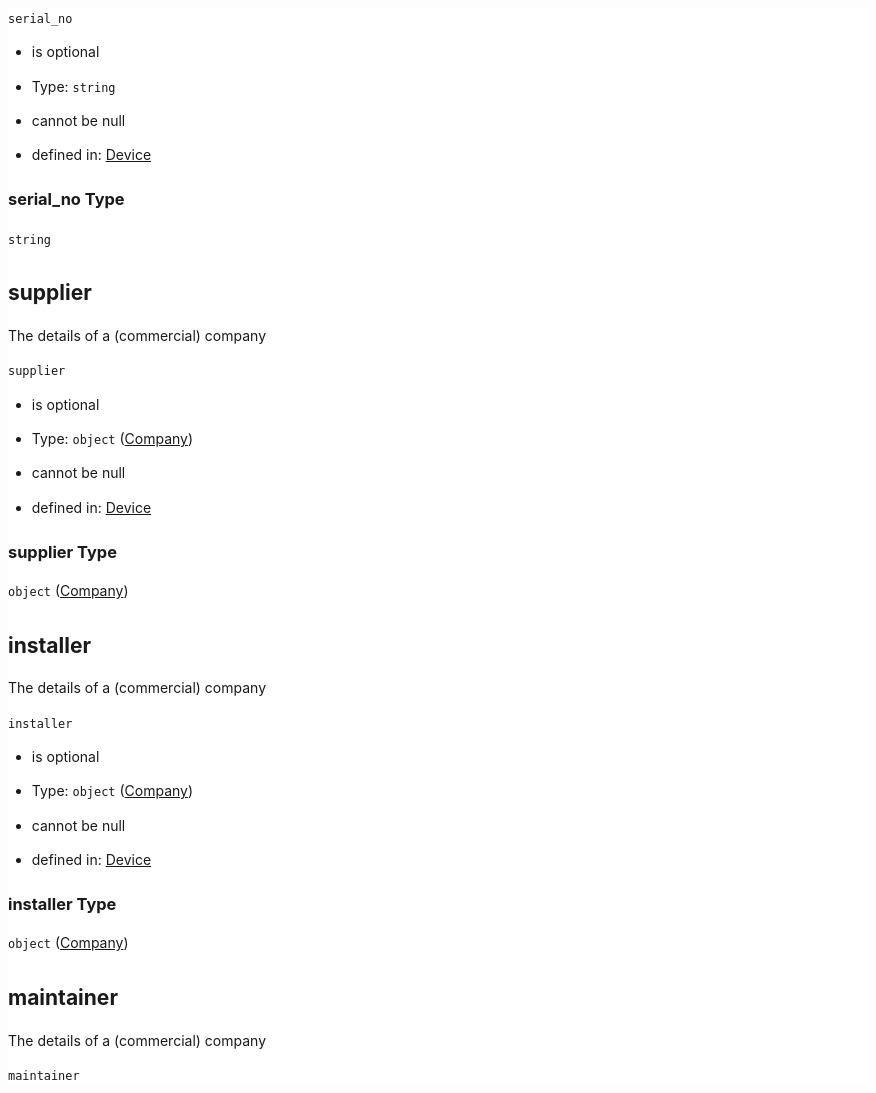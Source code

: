 `serial_no`

*   is optional

*   Type: `string`

*   cannot be null

*   defined in: [Device](device-properties-serial_no.md "https://poseidat.org/schema/core/equipment/device.json#/properties/serial_no")

### serial_no Type

`string`

## supplier

The details of a (commercial) company

`supplier`

*   is optional

*   Type: `object` ([Company](equipment-properties-company-2.md))

*   cannot be null

*   defined in: [Device](equipment-properties-company-2.md "https://poseidat.org/schema/core/persona/company.json#/properties/supplier")

### supplier Type

`object` ([Company](equipment-properties-company-2.md))

## installer

The details of a (commercial) company

`installer`

*   is optional

*   Type: `object` ([Company](equipment-properties-company-2.md))

*   cannot be null

*   defined in: [Device](equipment-properties-company-2.md "https://poseidat.org/schema/core/persona/company.json#/properties/installer")

### installer Type

`object` ([Company](equipment-properties-company-2.md))

## maintainer

The details of a (commercial) company

`maintainer`
